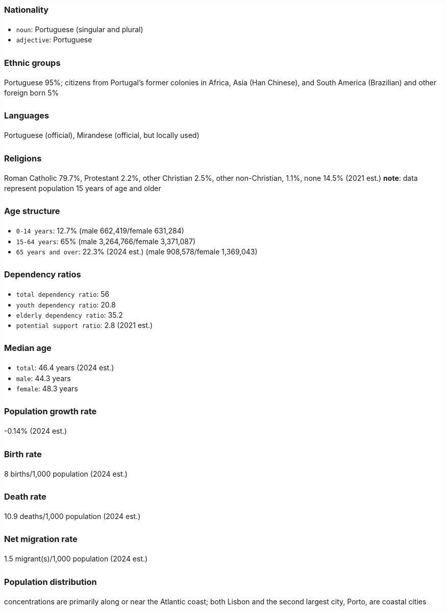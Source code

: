 ### Nationality
- `noun`: Portuguese (singular and plural)
- `adjective`: Portuguese

### Ethnic groups
Portuguese 95%; citizens from Portugal’s former colonies in Africa, Asia (Han Chinese), and South America (Brazilian) and other foreign born 5%

### Languages
Portuguese (official), Mirandese (official, but locally used)

### Religions
Roman Catholic 79.7%, Protestant 2.2%, other Christian 2.5%, other non-Christian, 1.1%, none 14.5% (2021 est.)
**note**:  data represent population 15 years of age and older

### Age structure
- `0-14 years`: 12.7% (male 662,419/female 631,284)
- `15-64 years`: 65% (male 3,264,766/female 3,371,087)
- `65 years and over`: 22.3% (2024 est.) (male 908,578/female 1,369,043)

### Dependency ratios
- `total dependency ratio`: 56
- `youth dependency ratio`: 20.8
- `elderly dependency ratio`: 35.2
- `potential support ratio`: 2.8 (2021 est.)

### Median age
- `total`: 46.4 years (2024 est.)
- `male`: 44.3 years
- `female`: 48.3 years

### Population growth rate
-0.14% (2024 est.)

### Birth rate
8 births/1,000 population (2024 est.)

### Death rate
10.9 deaths/1,000 population (2024 est.)

### Net migration rate
1.5 migrant(s)/1,000 population (2024 est.)

### Population distribution
concentrations are primarily along or near the Atlantic coast; both Lisbon and the second largest city, Porto, are coastal cities
